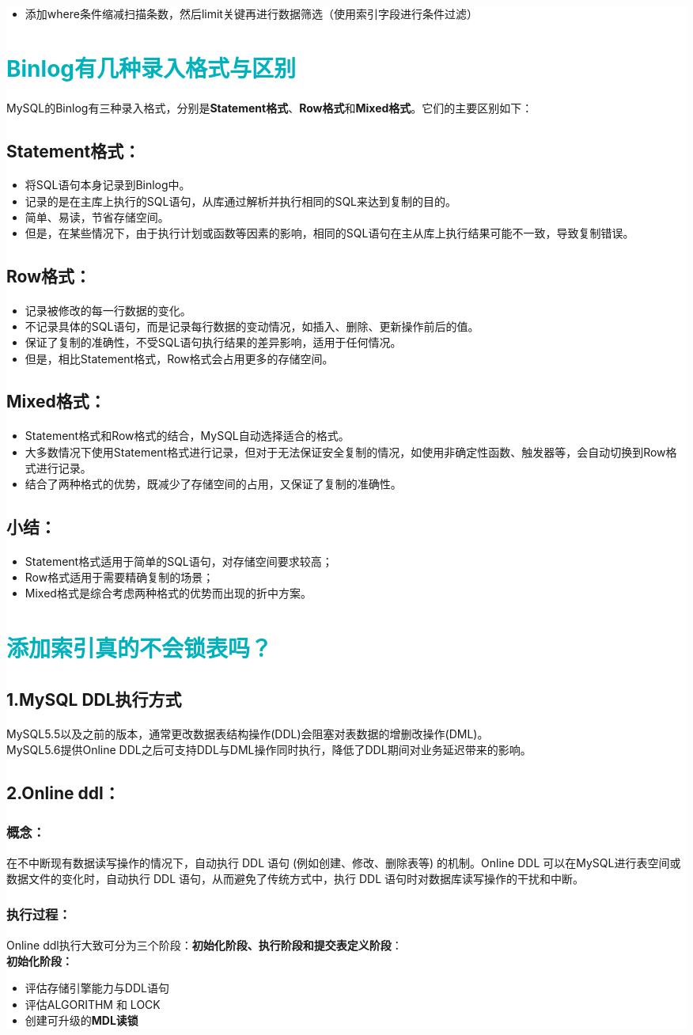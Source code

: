 + 添加where条件缩减扫描条数，然后limit关键再进行数据筛选（使用索引字段进行条件过滤）

# <font style="color:#01B2BC;">Binlog有几种录入格式与区别</font>
MySQL的Binlog有三种录入格式，分别是**Statement格式**、**Row格式**和**Mixed格式**。它们的主要区别如下：

## Statement格式：
+ 将SQL语句本身记录到Binlog中。
+ 记录的是在主库上执行的SQL语句，从库通过解析并执行相同的SQL来达到复制的目的。
+ 简单、易读，节省存储空间。
+ 但是，在某些情况下，由于执行计划或函数等因素的影响，相同的SQL语句在主从库上执行结果可能不一致，导致复制错误。

## Row格式：
+ 记录被修改的每一行数据的变化。
+ 不记录具体的SQL语句，而是记录每行数据的变动情况，如插入、删除、更新操作前后的值。
+ 保证了复制的准确性，不受SQL语句执行结果的差异影响，适用于任何情况。
+ 但是，相比Statement格式，Row格式会占用更多的存储空间。

## Mixed格式：
+ Statement格式和Row格式的结合，MySQL自动选择适合的格式。
+ 大多数情况下使用Statement格式进行记录，但对于无法保证安全复制的情况，如使用非确定性函数、触发器等，会自动切换到Row格式进行记录。
+ 结合了两种格式的优势，既减少了存储空间的占用，又保证了复制的准确性。

## 小结：
+ Statement格式适用于简单的SQL语句，对存储空间要求较高；
+ Row格式适用于需要精确复制的场景；
+ Mixed格式是综合考虑两种格式的优势而出现的折中方案。

# <font style="color:#01B2BC;">添加索引真的不会锁表吗？</font>
## 1.MySQL DDL执行方式
MySQL5.5以及之前的版本，通常更改数据表结构操作(DDL)会阻塞对表数据的增删改操作(DML)。  
MySQL5.6提供Online DDL之后可支持DDL与DML操作同时执行，降低了DDL期间对业务延迟带来的影响。

## 2.Online ddl：
### 概念：
在不中断现有数据读写操作的情况下，自动执行 DDL 语句 (例如创建、修改、删除表等) 的机制。Online DDL 可以在MySQL进行表空间或数据文件的变化时，自动执行 DDL 语句，从而避免了传统方式中，执行 DDL 语句时对数据库读写操作的干扰和中断。

### 执行过程：
Online ddl执行大致可分为三个阶段：**初始化阶段、执行阶段和提交表定义阶段**：  
**初始化阶段：**

+ 评估存储引擎能力与DDL语句
+ 评估ALGORITHM 和 LOCK
+ 创建可升级的**MDL读锁**
